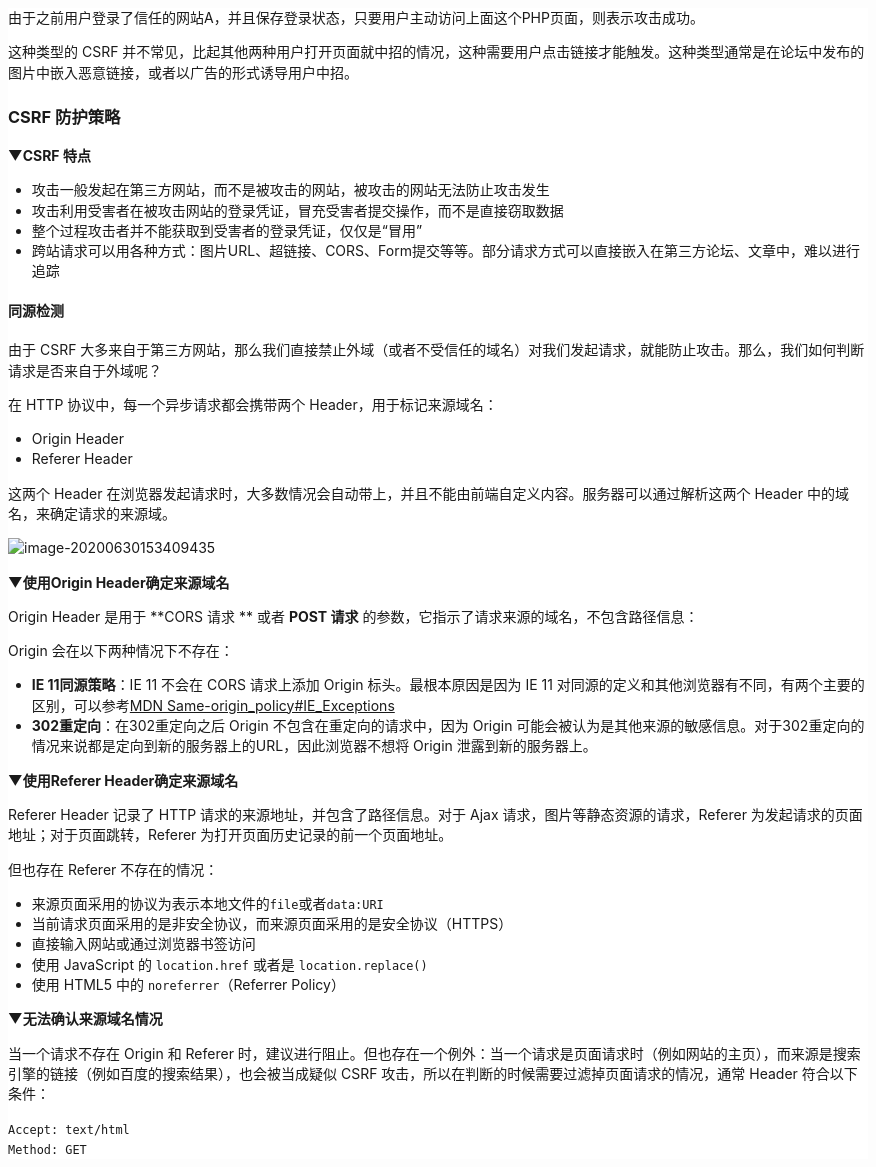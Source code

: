 由于之前用户登录了信任的网站A，并且保存登录状态，只要用户主动访问上面这个PHP页面，则表示攻击成功。

这种类型的 CSRF 并不常见，比起其他两种用户打开页面就中招的情况，这种需要用户点击链接才能触发。这种类型通常是在论坛中发布的图片中嵌入恶意链接，或者以广告的形式诱导用户中招。

### CSRF 防护策略

**▼CSRF 特点**

* 攻击一般发起在第三方网站，而不是被攻击的网站，被攻击的网站无法防止攻击发生
* 攻击利用受害者在被攻击网站的登录凭证，冒充受害者提交操作，而不是直接窃取数据
* 整个过程攻击者并不能获取到受害者的登录凭证，仅仅是“冒用”
* 跨站请求可以用各种方式：图片URL、超链接、CORS、Form提交等等。部分请求方式可以直接嵌入在第三方论坛、文章中，难以进行追踪

#### 同源检测

由于 CSRF 大多来自于第三方网站，那么我们直接禁止外域（或者不受信任的域名）对我们发起请求，就能防止攻击。那么，我们如何判断请求是否来自于外域呢？

在 HTTP 协议中，每一个异步请求都会携带两个 Header，用于标记来源域名：

* Origin Header
* Referer Header

这两个 Header 在浏览器发起请求时，大多数情况会自动带上，并且不能由前端自定义内容。服务器可以通过解析这两个 Header 中的域名，来确定请求的来源域。

![image-20200630153409435](https://images-1300309047.cos.ap-chengdu.myqcloud.com/blog/image-20200630153409435.png)

**▼使用Origin Header确定来源域名**

Origin Header 是用于 **CORS 请求 ** 或者 **POST 请求** 的参数，它指示了请求来源的域名，不包含路径信息：

Origin 会在以下两种情况下不存在：

* **IE 11同源策略**：IE 11 不会在 CORS 请求上添加 Origin 标头。最根本原因是因为 IE 11 对同源的定义和其他浏览器有不同，有两个主要的区别，可以参考[MDN Same-origin_policy#IE_Exceptions](https://developer.mozilla.org/en-US/docs/Web/Security/Same-origin_policy#IE_Exceptions)
* **302重定向**：在302重定向之后 Origin 不包含在重定向的请求中，因为 Origin 可能会被认为是其他来源的敏感信息。对于302重定向的情况来说都是定向到新的服务器上的URL，因此浏览器不想将 Origin 泄露到新的服务器上。

**▼使用Referer Header确定来源域名**

Referer Header 记录了 HTTP 请求的来源地址，并包含了路径信息。对于 Ajax 请求，图片等静态资源的请求，Referer 为发起请求的页面地址；对于页面跳转，Referer 为打开页面历史记录的前一个页面地址。

但也存在 Referer 不存在的情况：

* 来源页面采用的协议为表示本地文件的`file`或者`data:URI`
* 当前请求页面采用的是非安全协议，而来源页面采用的是安全协议（HTTPS）
* 直接输入网站或通过浏览器书签访问
* 使用 JavaScript 的 `location.href` 或者是 `location.replace()`
* 使用 HTML5 中的 `noreferrer`（Referrer Policy）

**▼无法确认来源域名情况**

当一个请求不存在 Origin 和 Referer 时，建议进行阻止。但也存在一个例外：当一个请求是页面请求时（例如网站的主页），而来源是搜索引擎的链接（例如百度的搜索结果），也会被当成疑似 CSRF 攻击，所以在判断的时候需要过滤掉页面请求的情况，通常 Header 符合以下条件：

```
Accept: text/html
Method: GET
```
